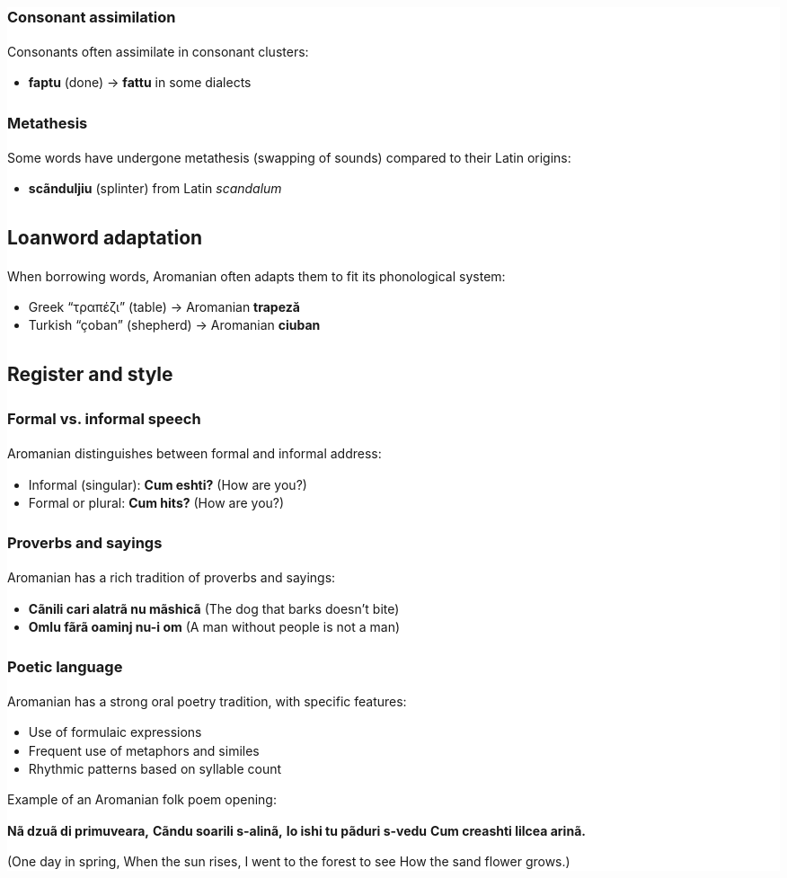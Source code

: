 ### Consonant assimilation

Consonants often assimilate in consonant clusters:

- **faptu** (done) → **fattu** in some dialects

### Metathesis

Some words have undergone metathesis (swapping of sounds) compared to their Latin origins:

- **scãnduljiu** (splinter) from Latin *scandalum*

## Loanword adaptation

When borrowing words, Aromanian often adapts them to fit its phonological system:

- Greek “τραπέζι” (table) → Aromanian **trapeză**
- Turkish “çoban” (shepherd) → Aromanian **ciuban**

## Register and style

### Formal vs. informal speech

Aromanian distinguishes between formal and informal address:

- Informal (singular): **Cum eshti?** (How are you?)
- Formal or plural: **Cum hits?** (How are you?)

### Proverbs and sayings

Aromanian has a rich tradition of proverbs and sayings:

- **Cãnili cari alatrã nu mãshicã** (The dog that barks doesn’t bite)
- **Omlu fãrã oaminj nu-i om** (A man without people is not a man)

### Poetic language

Aromanian has a strong oral poetry tradition, with specific features:

- Use of formulaic expressions
- Frequent use of metaphors and similes
- Rhythmic patterns based on syllable count

Example of an Aromanian folk poem opening:

**Nã dzuã di primuveara,**
**Cãndu soarili s-alinã,**
**Io ishi tu pãduri s-vedu**
**Cum creashti lilcea arinã.**

(One day in spring,
When the sun rises,
I went to the forest to see
How the sand flower grows.)
